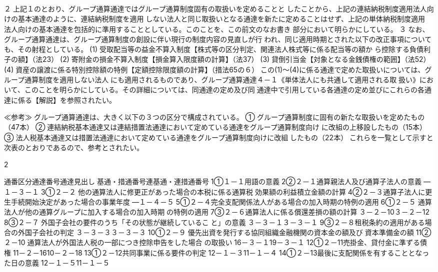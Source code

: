 


２ 上記１のとおり、グループ通算通達ではグループ通算制度固有の取扱いを定めることと
したことから、上記の連結納税制度適用法人向けの基本通達のように、連結納税制度を適用
しない法人と同じ取扱いとなる通達を新たに定めることはせず、上記の単体納税制度適用
法人向けの基本通達を包括的に準用することとしている。このことを、この前文のなお書き
部分において明らかにしている。
３ なお、グループ通算通達は、グループ通算制度の創設に伴い現行の制度内容の見直しが行
われ、同じ適用時期とされた以下の改正事項についても、その射程としている。
(1) 受取配当等の益金不算入制度【株式等の区分判定、関連法人株式等に係る配当等の額か
ら控除する負債利子の額】（法23）
 (2) 寄附金の損金不算入制度【損金算入限度額の計算】（法37）
 (3) 貸倒引当金【対象となる金銭債権の範囲】（法52）
 (4) 資産の譲渡に係る特別控除額の特例【定額控除限度額の計算】（措法65の６）
 この(1)～(4)に係る通達で定めた取扱いについては、グループ通算制度を適用しない法人
にも適用されるものであり、グループ通算通達４－１《単体法人にも共通して適用される取
扱い》において、このことを明らかにしている。その詳細については、同通達の定め及び同
通達中で引用している各通達の定め並びにこれらの各通達に係る【解説】を参照されたい。

≪参考≫
 グループ通算通達は、大きく以下の３つの区分で構成されている。
① グループ通算制度に固有の新たな取扱いを定めたもの（47本）
② 連結納税基本通達又は連結措置法通達において定めている通達をグループ通算制度向け
に改組の上移設したもの（15本）
③ 法人税基本通達又は措置法通達において定めている通達をグループ通算制度向けに改組
したもの（22本）
 これらを一覧として示すと次表のとおりであるので、参考とされたい。

2

通番区分通達番号通達見出し
基通・措通番号連基通・連措通番号
1①１－１用語の意義
2②２－１通算親法人及び通算子法人の意義
―１－３－１
3①２－２
他の通算法人に修更正があった場合の本税に係る通算税
効果額の利益積立金額の計算
4②２－３通算子法人に更生手続開始決定があった場合の事業年度
―１－４－５
5①２－４完全支配関係法人がある場合の加入時期の特例の適用
6①２－５
通算法人が他の通算グループに加入する場合の加入時期
の特例の適用
7③２－６通算法人に係る償還差損の額の計算
３－２－10３－２－12
8③２－７
外国子会社の要件のうち「その状態が継続しているこ
と」の意義
３－３－１３－３－１
9③２－８租税条約の適用がある場合の外国子会社の判定
３－３－３３－３－３
10①２－９
優先出資を発行する協同組織金融機関の資本金の額及び
資本準備金の額
11②２－10
通算法人が外国法人税の一部につき控除申告をした場合
の取扱い
16－３－１19－３－１
12①２－11売掛金、貸付金に準ずる債権
11－２－1610－２－18
13①２－12共同事業に係る要件の判定
12－１－３11－１－４
14①２－13最後に支配関係を有することとなった日の意義
12－１－５11－１－５